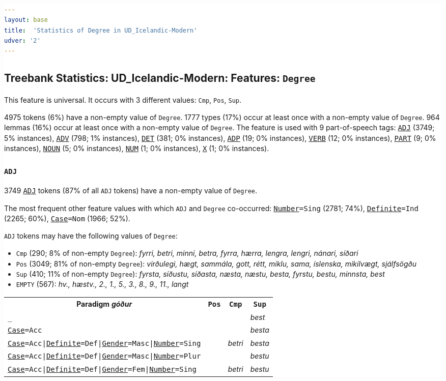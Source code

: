 ```yaml
---
layout: base
title:  'Statistics of Degree in UD_Icelandic-Modern'
udver: '2'
---
```


## Treebank Statistics: UD_Icelandic-Modern: Features: `Degree`

This feature is universal.
It occurs with 3 different values: `Cmp`, `Pos`, `Sup`.

4975 tokens (6%) have a non-empty value of `Degree`.
1777 types (17%) occur at least once with a non-empty value of `Degree`.
964 lemmas (16%) occur at least once with a non-empty value of `Degree`.
The feature is used with 9 part-of-speech tags: <tt><a href="is_modern-pos-ADJ.html">ADJ</a></tt> (3749; 5% instances), <tt><a href="is_modern-pos-ADV.html">ADV</a></tt> (798; 1% instances), <tt><a href="is_modern-pos-DET.html">DET</a></tt> (381; 0% instances), <tt><a href="is_modern-pos-ADP.html">ADP</a></tt> (19; 0% instances), <tt><a href="is_modern-pos-VERB.html">VERB</a></tt> (12; 0% instances), <tt><a href="is_modern-pos-PART.html">PART</a></tt> (9; 0% instances), <tt><a href="is_modern-pos-NOUN.html">NOUN</a></tt> (5; 0% instances), <tt><a href="is_modern-pos-NUM.html">NUM</a></tt> (1; 0% instances), <tt><a href="is_modern-pos-X.html">X</a></tt> (1; 0% instances).

### `ADJ`

3749 <tt><a href="is_modern-pos-ADJ.html">ADJ</a></tt> tokens (87% of all `ADJ` tokens) have a non-empty value of `Degree`.

The most frequent other feature values with which `ADJ` and `Degree` co-occurred: <tt><a href="is_modern-feat-Number.html">Number</a></tt><tt>=Sing</tt> (2781; 74%), <tt><a href="is_modern-feat-Definite.html">Definite</a></tt><tt>=Ind</tt> (2265; 60%), <tt><a href="is_modern-feat-Case.html">Case</a></tt><tt>=Nom</tt> (1966; 52%).

`ADJ` tokens may have the following values of `Degree`:

* `Cmp` (290; 8% of non-empty `Degree`): <em>fyrri, betri, minni, betra, fyrra, hærra, lengra, lengri, nánari, síðari</em>
* `Pos` (3049; 81% of non-empty `Degree`): <em>virðulegi, hægt, sammála, gott, rétt, miklu, sama, íslenska, mikilvægt, sjálfsögðu</em>
* `Sup` (410; 11% of non-empty `Degree`): <em>fyrsta, síðustu, síðasta, næsta, næstu, besta, fyrstu, bestu, minnsta, best</em>
* `EMPTY` (567): <em>hv., hæstv., 2., 1., 5., 3., 8., 9., 11., langt</em>

<table>
  <tr><th>Paradigm <i>góður</i></th><th><tt>Pos</tt></th><th><tt>Cmp</tt></th><th><tt>Sup</tt></th></tr>
  <tr><td><tt>_</tt></td><td></td><td></td><td><em>best</em></td></tr>
  <tr><td><tt><tt><a href="is_modern-feat-Case.html">Case</a></tt><tt>=Acc</tt></tt></td><td></td><td></td><td><em>besta</em></td></tr>
  <tr><td><tt><tt><a href="is_modern-feat-Case.html">Case</a></tt><tt>=Acc</tt>|<tt><a href="is_modern-feat-Definite.html">Definite</a></tt><tt>=Def</tt>|<tt><a href="is_modern-feat-Gender.html">Gender</a></tt><tt>=Masc</tt>|<tt><a href="is_modern-feat-Number.html">Number</a></tt><tt>=Sing</tt></tt></td><td></td><td><em>betri</em></td><td><em>besta</em></td></tr>
  <tr><td><tt><tt><a href="is_modern-feat-Case.html">Case</a></tt><tt>=Acc</tt>|<tt><a href="is_modern-feat-Definite.html">Definite</a></tt><tt>=Def</tt>|<tt><a href="is_modern-feat-Gender.html">Gender</a></tt><tt>=Masc</tt>|<tt><a href="is_modern-feat-Number.html">Number</a></tt><tt>=Plur</tt></tt></td><td></td><td></td><td><em>bestu</em></td></tr>
  <tr><td><tt><tt><a href="is_modern-feat-Case.html">Case</a></tt><tt>=Acc</tt>|<tt><a href="is_modern-feat-Definite.html">Definite</a></tt><tt>=Def</tt>|<tt><a href="is_modern-feat-Gender.html">Gender</a></tt><tt>=Fem</tt>|<tt><a href="is_modern-feat-Number.html">Number</a></tt><tt>=Sing</tt></tt></td><td></td><td><em>betri</em></td><td><em>bestu</em></td></tr>